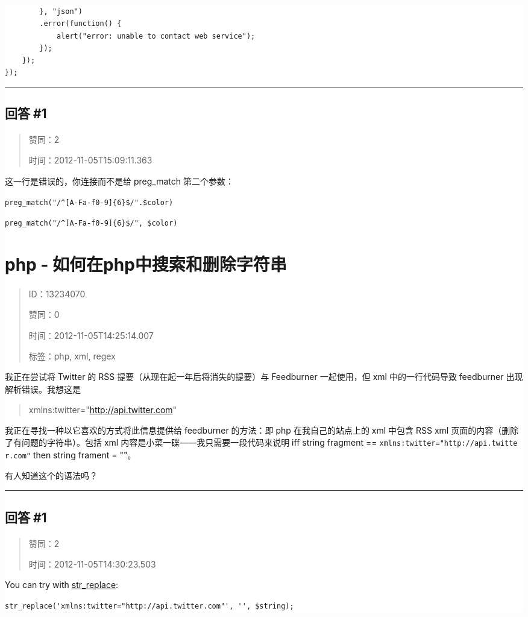 ```
        }, "json")
        .error(function() {         
            alert("error: unable to contact web service"); 
        });
    });
}); 
```

* * *

## 回答 #1

> 赞同：2
> 
> 时间：2012-11-05T15:09:11.363

这一行是错误的，你连接而不是给 preg_match 第二个参数：

`preg_match("/^[A-Fa-f0-9]{6}$/".$color)`

```
preg_match("/^[A-Fa-f0-9]{6}$/", $color) 
```

# php - 如何在php中搜索和删除字符串

> ID：13234070
> 
> 赞同：0
> 
> 时间：2012-11-05T14:25:14.007
> 
> 标签：php, xml, regex

我正在尝试将 Twitter 的 RSS 提要（从现在起一年后将消失的提要）与 Feedburner 一起使用，但 xml 中的一行代码导致 feedburner 出现解析错误。我想这是

> xmlns:twitter="http://api.twitter.com"

我正在寻找一种以它喜欢的方式将此信息提供给 feedburner 的方法：即 php 在我自己的站点上的 xml 中包含 RSS xml 页面的内容（删除了有问题的字符串）。包括 xml 内容是小菜一碟——我只需要一段代码来说明 iff string fragment == `xmlns:twitter="http://api.twitter.com"` then string frament = ""。

有人知道这个的语法吗？

* * *

## 回答 #1

> 赞同：2
> 
> 时间：2012-11-05T14:30:23.503

You can try with [str_replace](http://php.net/manual/en/function.str-replace.php):

```
str_replace('xmlns:twitter="http://api.twitter.com"', '', $string); 
```
